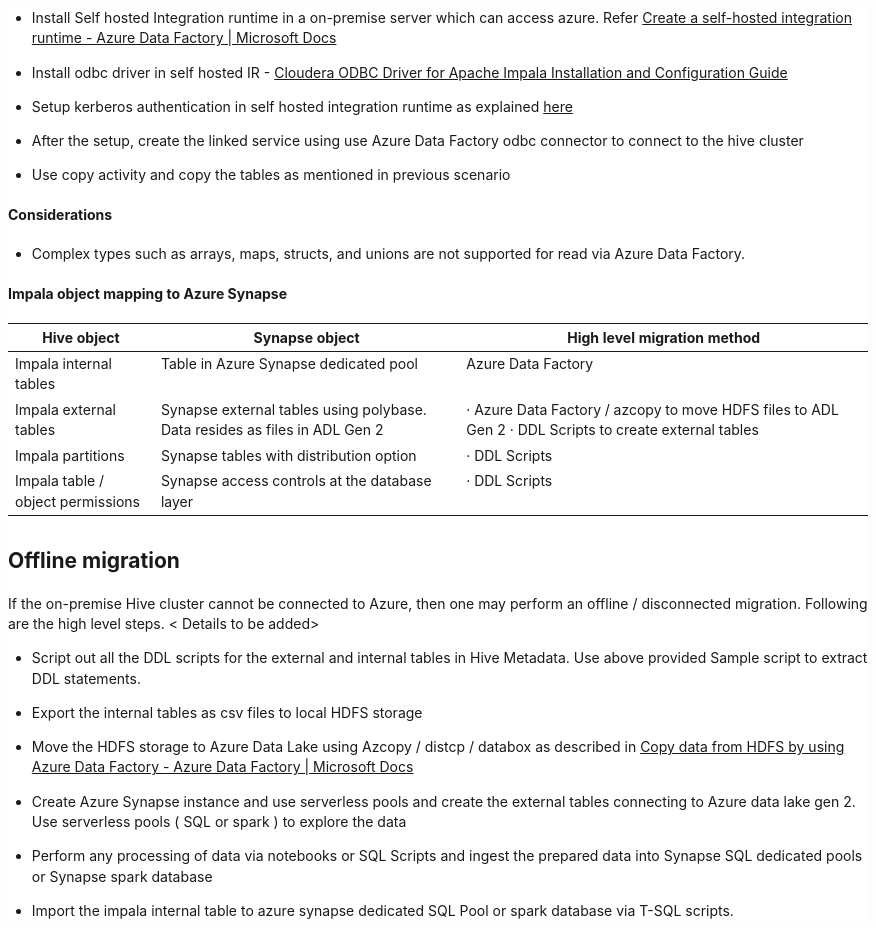- Install Self hosted Integration runtime in a on-premise server which can access azure. Refer [Create a self-hosted integration runtime - Azure Data Factory | Microsoft Docs](https://docs.microsoft.com/azure/data-factory/create-self-hosted-integration-runtime#setting-up-a-self-hosted-integration-runtime)

- Install odbc driver in self hosted IR - [Cloudera ODBC Driver for Apache Impala Installation and Configuration Guide](https://docs.cloudera.com/documentation/other/connectors/impala-odbc/latest/Cloudera-ODBC-Driver-for-Impala-Install-Guide.pdf)

- Setup kerberos authentication in self hosted integration runtime as explained [here](http://simba.wpengine.com/products/Impala/doc/ODBC_InstallGuide/win/content/odbc/hi/kerberos.htm)

- After the setup, create the linked service using use Azure Data Factory odbc connector to connect to the hive cluster

- Use copy activity and copy the tables as mentioned in previous scenario

#### Considerations

- Complex types such as arrays, maps, structs, and unions are not supported for read via Azure Data Factory.

#### Impala object mapping to Azure Synapse

| Hive object                     | Synapse object                                               | High level migration method                                  |
| ------------------------------- | ------------------------------------------------------------ | ------------------------------------------------------------ |
| Impala internal tables            | Table in Azure Synapse dedicated pool                        | Azure Data Factory                                           |
| Impala external tables            | Synapse external tables using polybase. Data  resides as files in ADL Gen 2 | ·      Azure Data Factory / azcopy to move  HDFS files to ADL Gen 2  ·      DDL Scripts to create external tables |
| Impala partitions                 | Synapse tables with distribution option                      | ·      DDL Scripts                                           |
| Impala table / object permissions | Synapse access controls at the database layer                | ·      DDL Scripts                                           |

## Offline migration

If the on-premise Hive cluster cannot be connected to Azure, then one may perform an offline / disconnected migration. Following are the high level steps. < Details to be added>

- Script out all the DDL scripts for the external and internal tables in Hive Metadata. Use above provided Sample script to extract DDL statements.

- Export the internal tables as csv files to local HDFS storage

- Move the HDFS storage to Azure Data Lake using Azcopy / distcp / databox as described in [Copy data from HDFS by using Azure Data Factory - Azure Data Factory | Microsoft Docs](https://docs.microsoft.com/azure/data-factory/connector-hdfs)

- Create Azure Synapse instance and use serverless pools and create the external tables connecting to Azure data lake gen 2. Use serverless pools ( SQL or spark ) to explore the data

- Perform any processing of data via notebooks or SQL Scripts and ingest the prepared data into Synapse SQL dedicated pools or Synapse spark database

- Import the impala internal table to azure synapse dedicated SQL Pool or spark database via T-SQL scripts.
